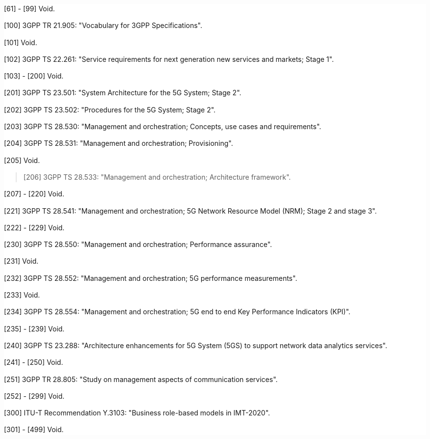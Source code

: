 \[61\] - \[99\] Void.

\[100\] 3GPP TR 21.905: \"Vocabulary for 3GPP Specifications\".

\[101\] Void.

\[102\] 3GPP TS 22.261: \"Service requirements for next generation new
services and markets; Stage 1\".

\[103\] - \[200\] Void.

\[201\] 3GPP TS 23.501: \"System Architecture for the 5G System; Stage
2\".

\[202\] 3GPP TS 23.502: \"Procedures for the 5G System; Stage 2\".

\[203\] 3GPP TS 28.530: \"Management and orchestration; Concepts, use
cases and requirements\".

\[204\] 3GPP TS 28.531: \"Management and orchestration; Provisioning\".

\[205\] Void.

> \[206\] 3GPP TS 28.533: \"Management and orchestration; Architecture
> framework\".

\[207\] - \[220\] Void.

\[221\] 3GPP TS 28.541: \"Management and orchestration; 5G Network
Resource Model (NRM); Stage 2 and stage 3\".

\[222\] - \[229\] Void.

\[230\] 3GPP TS 28.550: \"Management and orchestration; Performance
assurance\".

\[231\] Void.

\[232\] 3GPP TS 28.552: \"Management and orchestration; 5G performance
measurements\".

\[233\] Void.

\[234\] 3GPP TS 28.554: \"Management and orchestration; 5G end to end
Key Performance Indicators (KPI)\".

\[235\] - \[239\] Void.

\[240\] 3GPP TS 23.288: \"Architecture enhancements for 5G System (5GS)
to support network data analytics services\".

\[241\] - \[250\] Void.

\[251\] 3GPP TR 28.805: \"Study on management aspects of communication
services\".

\[252\] - \[299\] Void.

\[300\] ITU-T Recommendation Y.3103: \"Business role-based models in
IMT-2020\".

\[301\] - \[499\] Void.
